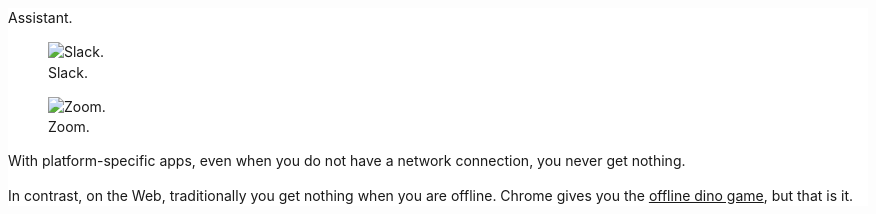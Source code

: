 Assistant.</figcaption></figure><figure><img src="https://web-dev.imgix.net/image/tcFciHGuF3MxnTr1y5ue01OGLBn2/D4P00CQ15IE0plUEY3di.jpg?auto=format" alt="Slack." sizes="(min-width: 621px) 621px, calc(100vw - 48px)" srcset="https://web-dev.imgix.net/image/tcFciHGuF3MxnTr1y5ue01OGLBn2/D4P00CQ15IE0plUEY3di.jpg?auto=format&amp;w=200 200w, https://web-dev.imgix.net/image/tcFciHGuF3MxnTr1y5ue01OGLBn2/D4P00CQ15IE0plUEY3di.jpg?auto=format&amp;w=228 228w, https://web-dev.imgix.net/image/tcFciHGuF3MxnTr1y5ue01OGLBn2/D4P00CQ15IE0plUEY3di.jpg?auto=format&amp;w=260 260w, https://web-dev.imgix.net/image/tcFciHGuF3MxnTr1y5ue01OGLBn2/D4P00CQ15IE0plUEY3di.jpg?auto=format&amp;w=296 296w, https://web-dev.imgix.net/image/tcFciHGuF3MxnTr1y5ue01OGLBn2/D4P00CQ15IE0plUEY3di.jpg?auto=format&amp;w=338 338w, https://web-dev.imgix.net/image/tcFciHGuF3MxnTr1y5ue01OGLBn2/D4P00CQ15IE0plUEY3di.jpg?auto=format&amp;w=385 385w, https://web-dev.imgix.net/image/tcFciHGuF3MxnTr1y5ue01OGLBn2/D4P00CQ15IE0plUEY3di.jpg?auto=format&amp;w=439 439w, https://web-dev.imgix.net/image/tcFciHGuF3MxnTr1y5ue01OGLBn2/D4P00CQ15IE0plUEY3di.jpg?auto=format&amp;w=500 500w, https://web-dev.imgix.net/image/tcFciHGuF3MxnTr1y5ue01OGLBn2/D4P00CQ15IE0plUEY3di.jpg?auto=format&amp;w=571 571w, https://web-dev.imgix.net/image/tcFciHGuF3MxnTr1y5ue01OGLBn2/D4P00CQ15IE0plUEY3di.jpg?auto=format&amp;w=650 650w, https://web-dev.imgix.net/image/tcFciHGuF3MxnTr1y5ue01OGLBn2/D4P00CQ15IE0plUEY3di.jpg?auto=format&amp;w=741 741w, https://web-dev.imgix.net/image/tcFciHGuF3MxnTr1y5ue01OGLBn2/D4P00CQ15IE0plUEY3di.jpg?auto=format&amp;w=845 845w, https://web-dev.imgix.net/image/tcFciHGuF3MxnTr1y5ue01OGLBn2/D4P00CQ15IE0plUEY3di.jpg?auto=format&amp;w=964 964w, https://web-dev.imgix.net/image/tcFciHGuF3MxnTr1y5ue01OGLBn2/D4P00CQ15IE0plUEY3di.jpg?auto=format&amp;w=1098 1098w, https://web-dev.imgix.net/image/tcFciHGuF3MxnTr1y5ue01OGLBn2/D4P00CQ15IE0plUEY3di.jpg?auto=format&amp;w=1242 1242w" width="621" height="1344" /><figcaption>Slack.</figcaption></figure><figure><img src="https://web-dev.imgix.net/image/tcFciHGuF3MxnTr1y5ue01OGLBn2/gw1LQG4JNYUDxQ2NOJHC.jpg?auto=format" alt="Zoom." sizes="(min-width: 621px) 621px, calc(100vw - 48px)" srcset="https://web-dev.imgix.net/image/tcFciHGuF3MxnTr1y5ue01OGLBn2/gw1LQG4JNYUDxQ2NOJHC.jpg?auto=format&amp;w=200 200w, https://web-dev.imgix.net/image/tcFciHGuF3MxnTr1y5ue01OGLBn2/gw1LQG4JNYUDxQ2NOJHC.jpg?auto=format&amp;w=228 228w, https://web-dev.imgix.net/image/tcFciHGuF3MxnTr1y5ue01OGLBn2/gw1LQG4JNYUDxQ2NOJHC.jpg?auto=format&amp;w=260 260w, https://web-dev.imgix.net/image/tcFciHGuF3MxnTr1y5ue01OGLBn2/gw1LQG4JNYUDxQ2NOJHC.jpg?auto=format&amp;w=296 296w, https://web-dev.imgix.net/image/tcFciHGuF3MxnTr1y5ue01OGLBn2/gw1LQG4JNYUDxQ2NOJHC.jpg?auto=format&amp;w=338 338w, https://web-dev.imgix.net/image/tcFciHGuF3MxnTr1y5ue01OGLBn2/gw1LQG4JNYUDxQ2NOJHC.jpg?auto=format&amp;w=385 385w, https://web-dev.imgix.net/image/tcFciHGuF3MxnTr1y5ue01OGLBn2/gw1LQG4JNYUDxQ2NOJHC.jpg?auto=format&amp;w=439 439w, https://web-dev.imgix.net/image/tcFciHGuF3MxnTr1y5ue01OGLBn2/gw1LQG4JNYUDxQ2NOJHC.jpg?auto=format&amp;w=500 500w, https://web-dev.imgix.net/image/tcFciHGuF3MxnTr1y5ue01OGLBn2/gw1LQG4JNYUDxQ2NOJHC.jpg?auto=format&amp;w=571 571w, https://web-dev.imgix.net/image/tcFciHGuF3MxnTr1y5ue01OGLBn2/gw1LQG4JNYUDxQ2NOJHC.jpg?auto=format&amp;w=650 650w, https://web-dev.imgix.net/image/tcFciHGuF3MxnTr1y5ue01OGLBn2/gw1LQG4JNYUDxQ2NOJHC.jpg?auto=format&amp;w=741 741w, https://web-dev.imgix.net/image/tcFciHGuF3MxnTr1y5ue01OGLBn2/gw1LQG4JNYUDxQ2NOJHC.jpg?auto=format&amp;w=845 845w, https://web-dev.imgix.net/image/tcFciHGuF3MxnTr1y5ue01OGLBn2/gw1LQG4JNYUDxQ2NOJHC.jpg?auto=format&amp;w=964 964w, https://web-dev.imgix.net/image/tcFciHGuF3MxnTr1y5ue01OGLBn2/gw1LQG4JNYUDxQ2NOJHC.jpg?auto=format&amp;w=1098 1098w, https://web-dev.imgix.net/image/tcFciHGuF3MxnTr1y5ue01OGLBn2/gw1LQG4JNYUDxQ2NOJHC.jpg?auto=format&amp;w=1242 1242w" width="621" height="1344" /><figcaption>Zoom.</figcaption></figure>With platform-specific apps, even when you do not have a network connection, you never get nothing.

In contrast, on the Web, traditionally you get nothing when you are offline. Chrome gives you the [offline dino game](https://www.blog.google/products/chrome/chrome-dino/), but that is it.
